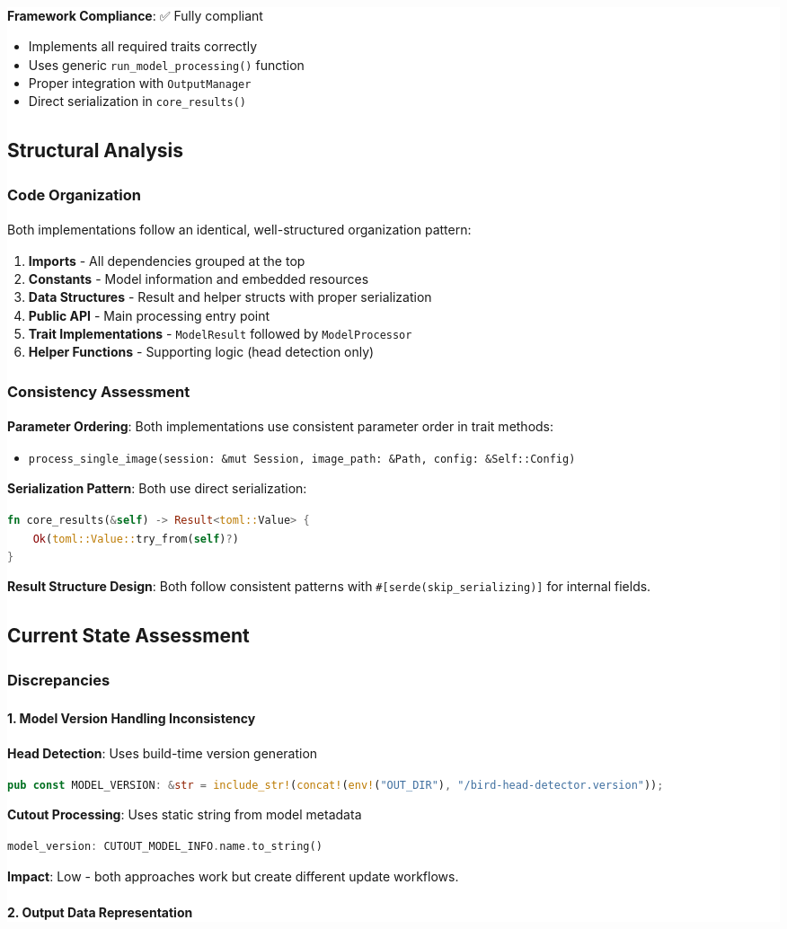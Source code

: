 **Framework Compliance**: ✅ Fully compliant
- Implements all required traits correctly
- Uses generic `run_model_processing()` function
- Proper integration with `OutputManager`
- Direct serialization in `core_results()`

## Structural Analysis

### Code Organization

Both implementations follow an identical, well-structured organization pattern:

1. **Imports** - All dependencies grouped at the top
2. **Constants** - Model information and embedded resources
3. **Data Structures** - Result and helper structs with proper serialization
4. **Public API** - Main processing entry point
5. **Trait Implementations** - `ModelResult` followed by `ModelProcessor`
6. **Helper Functions** - Supporting logic (head detection only)

### Consistency Assessment

**Parameter Ordering**: Both implementations use consistent parameter order in trait methods:
- `process_single_image(session: &mut Session, image_path: &Path, config: &Self::Config)`

**Serialization Pattern**: Both use direct serialization:
```rust
fn core_results(&self) -> Result<toml::Value> {
    Ok(toml::Value::try_from(self)?)
}
```

**Result Structure Design**: Both follow consistent patterns with `#[serde(skip_serializing)]` for internal fields.

## Current State Assessment

### Discrepancies

#### 1. Model Version Handling Inconsistency

**Head Detection**: Uses build-time version generation
```rust
pub const MODEL_VERSION: &str = include_str!(concat!(env!("OUT_DIR"), "/bird-head-detector.version"));
```

**Cutout Processing**: Uses static string from model metadata
```rust
model_version: CUTOUT_MODEL_INFO.name.to_string()
```

**Impact**: Low - both approaches work but create different update workflows.

#### 2. Output Data Representation

